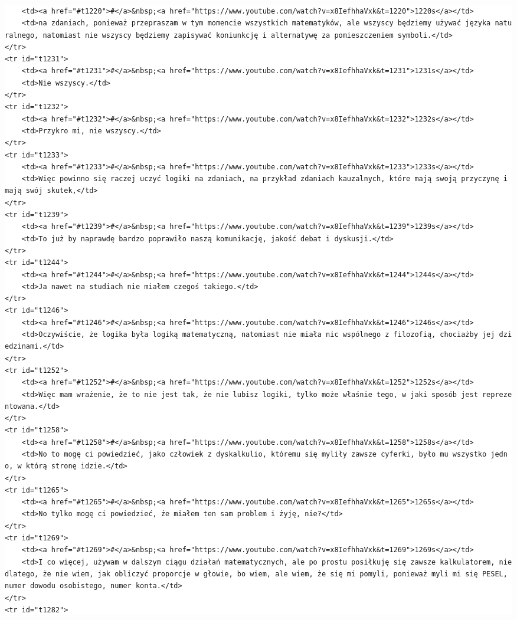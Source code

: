         <td><a href="#t1220">#</a>&nbsp;<a href="https://www.youtube.com/watch?v=x8IefhhaVxk&t=1220">1220s</a></td>
        <td>na zdaniach, ponieważ przepraszam w tym momencie wszystkich matematyków, ale wszyscy będziemy używać języka naturalnego, natomiast nie wszyscy będziemy zapisywać koniunkcję i alternatywę za pomieszczeniem symboli.</td>
    </tr>
    <tr id="t1231">
        <td><a href="#t1231">#</a>&nbsp;<a href="https://www.youtube.com/watch?v=x8IefhhaVxk&t=1231">1231s</a></td>
        <td>Nie wszyscy.</td>
    </tr>
    <tr id="t1232">
        <td><a href="#t1232">#</a>&nbsp;<a href="https://www.youtube.com/watch?v=x8IefhhaVxk&t=1232">1232s</a></td>
        <td>Przykro mi, nie wszyscy.</td>
    </tr>
    <tr id="t1233">
        <td><a href="#t1233">#</a>&nbsp;<a href="https://www.youtube.com/watch?v=x8IefhhaVxk&t=1233">1233s</a></td>
        <td>Więc powinno się raczej uczyć logiki na zdaniach, na przykład zdaniach kauzalnych, które mają swoją przyczynę i mają swój skutek,</td>
    </tr>
    <tr id="t1239">
        <td><a href="#t1239">#</a>&nbsp;<a href="https://www.youtube.com/watch?v=x8IefhhaVxk&t=1239">1239s</a></td>
        <td>To już by naprawdę bardzo poprawiło naszą komunikację, jakość debat i dyskusji.</td>
    </tr>
    <tr id="t1244">
        <td><a href="#t1244">#</a>&nbsp;<a href="https://www.youtube.com/watch?v=x8IefhhaVxk&t=1244">1244s</a></td>
        <td>Ja nawet na studiach nie miałem czegoś takiego.</td>
    </tr>
    <tr id="t1246">
        <td><a href="#t1246">#</a>&nbsp;<a href="https://www.youtube.com/watch?v=x8IefhhaVxk&t=1246">1246s</a></td>
        <td>Oczywiście, że logika była logiką matematyczną, natomiast nie miała nic wspólnego z filozofią, chociażby jej dziedzinami.</td>
    </tr>
    <tr id="t1252">
        <td><a href="#t1252">#</a>&nbsp;<a href="https://www.youtube.com/watch?v=x8IefhhaVxk&t=1252">1252s</a></td>
        <td>Więc mam wrażenie, że to nie jest tak, że nie lubisz logiki, tylko może właśnie tego, w jaki sposób jest reprezentowana.</td>
    </tr>
    <tr id="t1258">
        <td><a href="#t1258">#</a>&nbsp;<a href="https://www.youtube.com/watch?v=x8IefhhaVxk&t=1258">1258s</a></td>
        <td>No to mogę ci powiedzieć, jako człowiek z dyskalkulio, któremu się myliły zawsze cyferki, było mu wszystko jedno, w którą stronę idzie.</td>
    </tr>
    <tr id="t1265">
        <td><a href="#t1265">#</a>&nbsp;<a href="https://www.youtube.com/watch?v=x8IefhhaVxk&t=1265">1265s</a></td>
        <td>No tylko mogę ci powiedzieć, że miałem ten sam problem i żyję, nie?</td>
    </tr>
    <tr id="t1269">
        <td><a href="#t1269">#</a>&nbsp;<a href="https://www.youtube.com/watch?v=x8IefhhaVxk&t=1269">1269s</a></td>
        <td>I co więcej, używam w dalszym ciągu działań matematycznych, ale po prostu posiłkuję się zawsze kalkulatorem, nie dlatego, że nie wiem, jak obliczyć proporcje w głowie, bo wiem, ale wiem, że się mi pomyli, ponieważ myli mi się PESEL, numer dowodu osobistego, numer konta.</td>
    </tr>
    <tr id="t1282">